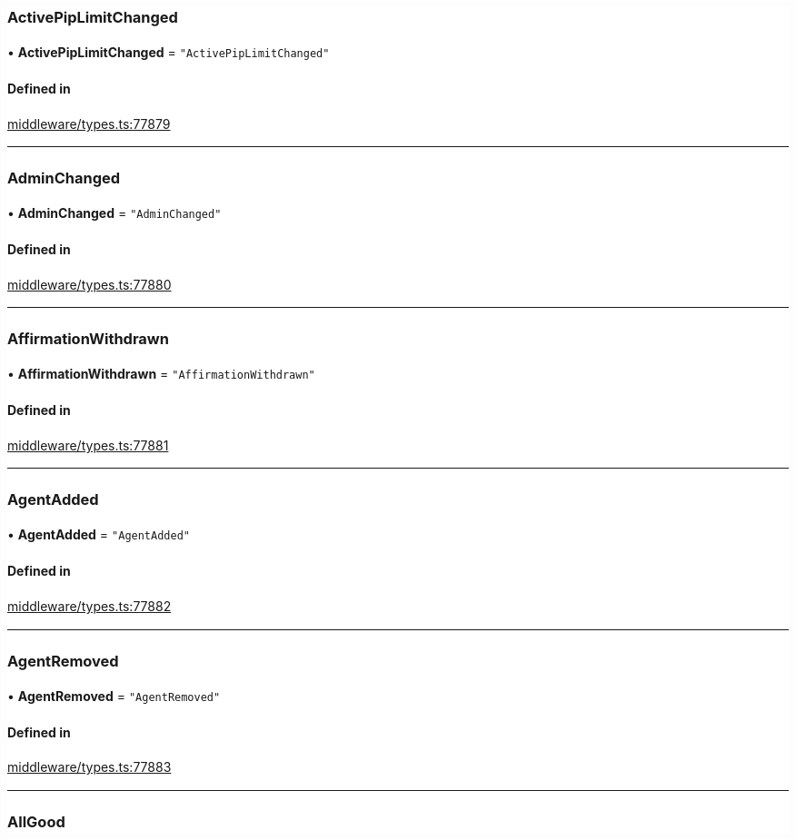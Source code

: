 ### ActivePipLimitChanged

• **ActivePipLimitChanged** = ``"ActivePipLimitChanged"``

#### Defined in

[middleware/types.ts:77879](https://github.com/PolymeshAssociation/polymesh-sdk/blob/5b946f904/src/middleware/types.ts#L77879)

___

### AdminChanged

• **AdminChanged** = ``"AdminChanged"``

#### Defined in

[middleware/types.ts:77880](https://github.com/PolymeshAssociation/polymesh-sdk/blob/5b946f904/src/middleware/types.ts#L77880)

___

### AffirmationWithdrawn

• **AffirmationWithdrawn** = ``"AffirmationWithdrawn"``

#### Defined in

[middleware/types.ts:77881](https://github.com/PolymeshAssociation/polymesh-sdk/blob/5b946f904/src/middleware/types.ts#L77881)

___

### AgentAdded

• **AgentAdded** = ``"AgentAdded"``

#### Defined in

[middleware/types.ts:77882](https://github.com/PolymeshAssociation/polymesh-sdk/blob/5b946f904/src/middleware/types.ts#L77882)

___

### AgentRemoved

• **AgentRemoved** = ``"AgentRemoved"``

#### Defined in

[middleware/types.ts:77883](https://github.com/PolymeshAssociation/polymesh-sdk/blob/5b946f904/src/middleware/types.ts#L77883)

___

### AllGood
